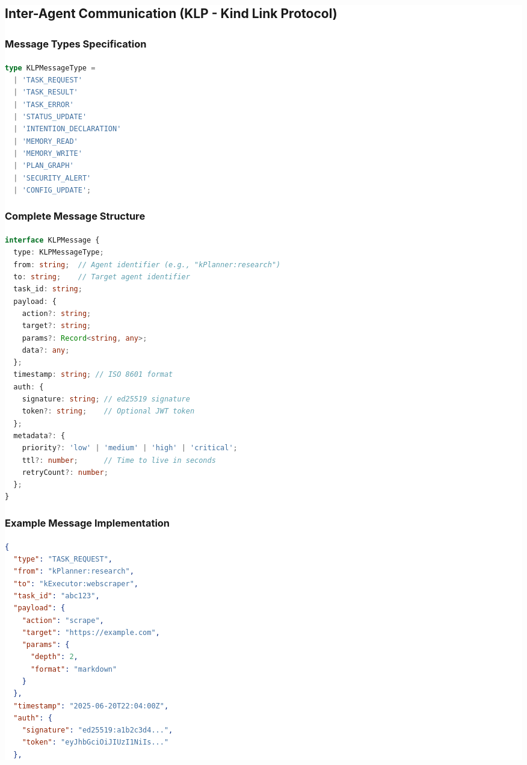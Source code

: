 ## Inter-Agent Communication (KLP - Kind Link Protocol)

### Message Types Specification
```typescript
type KLPMessageType = 
  | 'TASK_REQUEST'
  | 'TASK_RESULT'
  | 'TASK_ERROR'
  | 'STATUS_UPDATE'
  | 'INTENTION_DECLARATION'
  | 'MEMORY_READ'
  | 'MEMORY_WRITE'
  | 'PLAN_GRAPH'
  | 'SECURITY_ALERT'
  | 'CONFIG_UPDATE';
```

### Complete Message Structure
```typescript
interface KLPMessage {
  type: KLPMessageType;
  from: string;  // Agent identifier (e.g., "kPlanner:research")
  to: string;    // Target agent identifier
  task_id: string;
  payload: {
    action?: string;
    target?: string;
    params?: Record<string, any>;
    data?: any;
  };
  timestamp: string; // ISO 8601 format
  auth: {
    signature: string; // ed25519 signature
    token?: string;    // Optional JWT token
  };
  metadata?: {
    priority?: 'low' | 'medium' | 'high' | 'critical';
    ttl?: number;      // Time to live in seconds
    retryCount?: number;
  };
}
```

### Example Message Implementation
```json
{
  "type": "TASK_REQUEST",
  "from": "kPlanner:research",
  "to": "kExecutor:webscraper",
  "task_id": "abc123",
  "payload": {
    "action": "scrape",
    "target": "https://example.com",
    "params": {
      "depth": 2,
      "format": "markdown"
    }
  },
  "timestamp": "2025-06-20T22:04:00Z",
  "auth": {
    "signature": "ed25519:a1b2c3d4...",
    "token": "eyJhbGciOiJIUzI1NiIs..."
  },
```